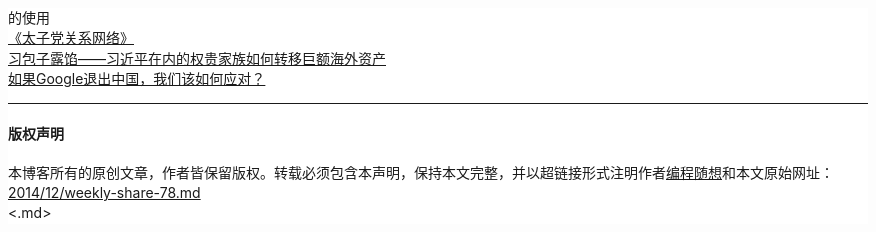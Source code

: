的使用</a><br /><a href="../../2013/03/princelings.md">《太子党关系网络》</a><br /><a href="../../2014/01/china-princelings-offshore-companies.md">习包子露馅——习近平在内的权贵家族如何转移巨额海外资产</a><br /><a href="../../2010/03/prepare-when-google-leave.md">如果Google退出中国，我们该如何应对？</a><br /><div class="blogger-post-footer">
</div>
<hr>
<div class="copyright">
<h4>版权声明</h4>
本博客所有的原创文章，作者皆保留版权。转载必须包含本声明，保持本文完整，并以超链接形式注明作者<a href="mailto:program.think@gmail.com">编程随想</a>和本文原始网址：<br>
<a href="2014/12/weekly-share-78.md">2014/12/weekly-share-78.md</a>
</div>
</div>
</body>
<.md>
